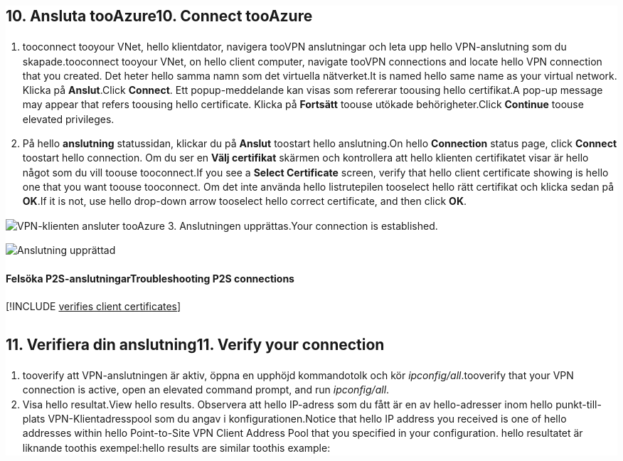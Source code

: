 ## <span data-ttu-id="1bfc2-231"><a name="connect"></a>10. Ansluta tooAzure</span><span class="sxs-lookup"><span data-stu-id="1bfc2-231"><a name="connect"></a>10. Connect tooAzure</span></span>

1. <span data-ttu-id="1bfc2-232">tooconnect tooyour VNet, hello klientdator, navigera tooVPN anslutningar och leta upp hello VPN-anslutning som du skapade.</span><span class="sxs-lookup"><span data-stu-id="1bfc2-232">tooconnect tooyour VNet, on hello client computer, navigate tooVPN connections and locate hello VPN connection that you created.</span></span> <span data-ttu-id="1bfc2-233">Det heter hello samma namn som det virtuella nätverket.</span><span class="sxs-lookup"><span data-stu-id="1bfc2-233">It is named hello same name as your virtual network.</span></span> <span data-ttu-id="1bfc2-234">Klicka på **Anslut**.</span><span class="sxs-lookup"><span data-stu-id="1bfc2-234">Click **Connect**.</span></span> <span data-ttu-id="1bfc2-235">Ett popup-meddelande kan visas som refererar toousing hello certifikat.</span><span class="sxs-lookup"><span data-stu-id="1bfc2-235">A pop-up message may appear that refers toousing hello certificate.</span></span> <span data-ttu-id="1bfc2-236">Klicka på **Fortsätt** toouse utökade behörigheter.</span><span class="sxs-lookup"><span data-stu-id="1bfc2-236">Click **Continue** toouse elevated privileges.</span></span>

2. <span data-ttu-id="1bfc2-237">På hello **anslutning** statussidan, klickar du på **Anslut** toostart hello anslutning.</span><span class="sxs-lookup"><span data-stu-id="1bfc2-237">On hello **Connection** status page, click **Connect** toostart hello connection.</span></span> <span data-ttu-id="1bfc2-238">Om du ser en **Välj certifikat** skärmen och kontrollera att hello klienten certifikatet visar är hello något som du vill toouse tooconnect.</span><span class="sxs-lookup"><span data-stu-id="1bfc2-238">If you see a **Select Certificate** screen, verify that hello client certificate showing is hello one that you want toouse tooconnect.</span></span> <span data-ttu-id="1bfc2-239">Om det inte använda hello listrutepilen tooselect hello rätt certifikat och klicka sedan på **OK**.</span><span class="sxs-lookup"><span data-stu-id="1bfc2-239">If it is not, use hello drop-down arrow tooselect hello correct certificate, and then click **OK**.</span></span>

  ![VPN-klienten ansluter tooAzure](./media/vpn-gateway-howto-point-to-site-resource-manager-portal/clientconnect.png)
3. <span data-ttu-id="1bfc2-241">Anslutningen upprättas.</span><span class="sxs-lookup"><span data-stu-id="1bfc2-241">Your connection is established.</span></span>

  ![Anslutning upprättad](./media/vpn-gateway-howto-point-to-site-resource-manager-portal/connected.png)

#### <a name="troubleshooting-p2s-connections"></a><span data-ttu-id="1bfc2-243">Felsöka P2S-anslutningar</span><span class="sxs-lookup"><span data-stu-id="1bfc2-243">Troubleshooting P2S connections</span></span>

[!INCLUDE [verifies client certificates](../../includes/vpn-gateway-certificates-verify-client-cert-include.md)]

## <span data-ttu-id="1bfc2-244"><a name="verify"></a>11. Verifiera din anslutning</span><span class="sxs-lookup"><span data-stu-id="1bfc2-244"><a name="verify"></a>11. Verify your connection</span></span>

1. <span data-ttu-id="1bfc2-245">tooverify att VPN-anslutningen är aktiv, öppna en upphöjd kommandotolk och kör *ipconfig/all*.</span><span class="sxs-lookup"><span data-stu-id="1bfc2-245">tooverify that your VPN connection is active, open an elevated command prompt, and run *ipconfig/all*.</span></span>
2. <span data-ttu-id="1bfc2-246">Visa hello resultat.</span><span class="sxs-lookup"><span data-stu-id="1bfc2-246">View hello results.</span></span> <span data-ttu-id="1bfc2-247">Observera att hello IP-adress som du fått är en av hello-adresser inom hello punkt-till-plats VPN-Klientadresspool som du angav i konfigurationen.</span><span class="sxs-lookup"><span data-stu-id="1bfc2-247">Notice that hello IP address you received is one of hello addresses within hello Point-to-Site VPN Client Address Pool that you specified in your configuration.</span></span> <span data-ttu-id="1bfc2-248">hello resultatet är liknande toothis exempel:</span><span class="sxs-lookup"><span data-stu-id="1bfc2-248">hello results are similar toothis example:</span></span>

